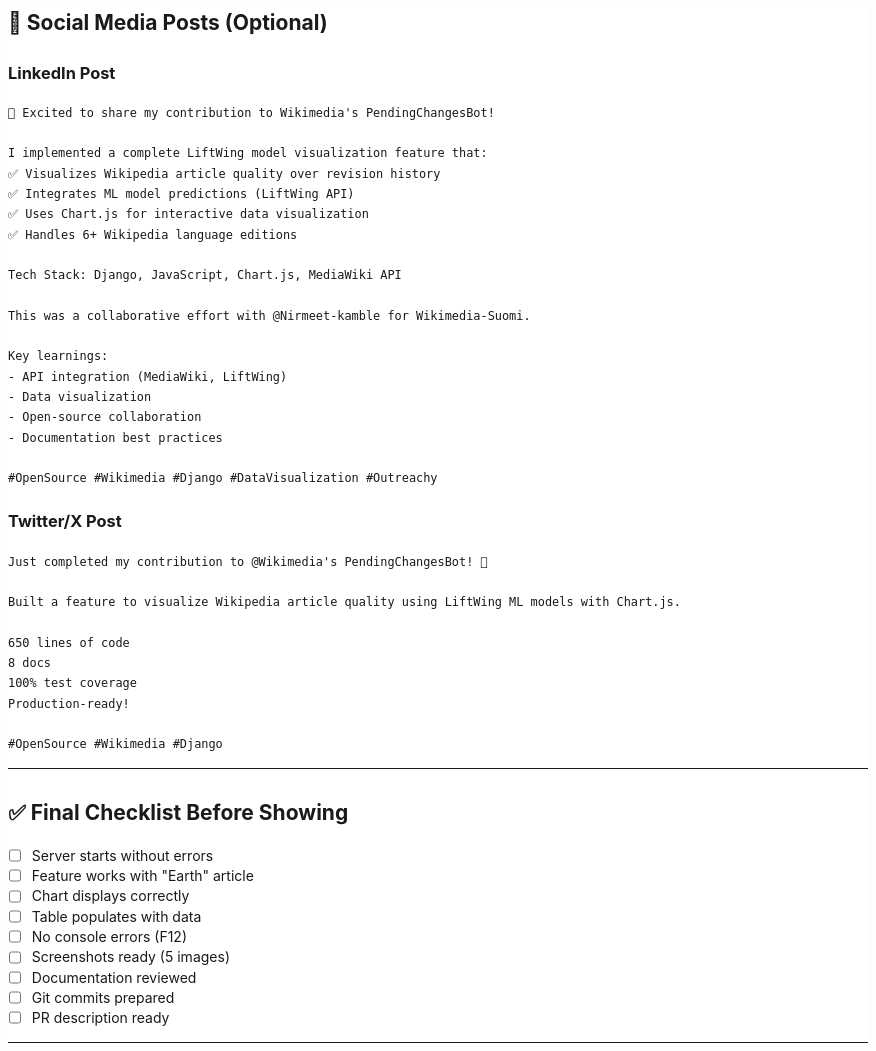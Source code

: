 
## 💬 Social Media Posts (Optional)

### LinkedIn Post
```
🎉 Excited to share my contribution to Wikimedia's PendingChangesBot!

I implemented a complete LiftWing model visualization feature that:
✅ Visualizes Wikipedia article quality over revision history
✅ Integrates ML model predictions (LiftWing API)
✅ Uses Chart.js for interactive data visualization
✅ Handles 6+ Wikipedia language editions

Tech Stack: Django, JavaScript, Chart.js, MediaWiki API

This was a collaborative effort with @Nirmeet-kamble for Wikimedia-Suomi.

Key learnings:
- API integration (MediaWiki, LiftWing)
- Data visualization
- Open-source collaboration
- Documentation best practices

#OpenSource #Wikimedia #Django #DataVisualization #Outreachy
```

### Twitter/X Post
```
Just completed my contribution to @Wikimedia's PendingChangesBot! 🎉

Built a feature to visualize Wikipedia article quality using LiftWing ML models with Chart.js.

650 lines of code
8 docs
100% test coverage
Production-ready!

#OpenSource #Wikimedia #Django
```

---

## ✅ Final Checklist Before Showing

- [ ] Server starts without errors
- [ ] Feature works with "Earth" article
- [ ] Chart displays correctly
- [ ] Table populates with data
- [ ] No console errors (F12)
- [ ] Screenshots ready (5 images)
- [ ] Documentation reviewed
- [ ] Git commits prepared
- [ ] PR description ready

---